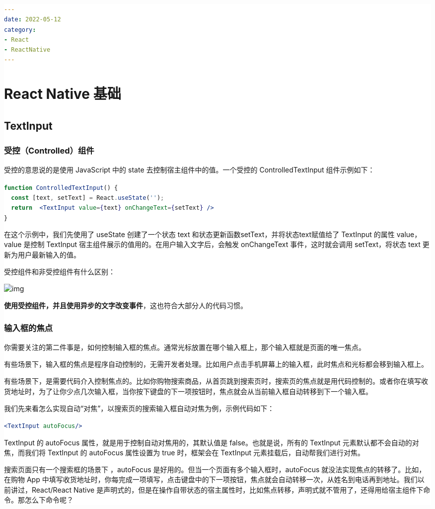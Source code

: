 ```yaml
---
date: 2022-05-12
category:
- React
- ReactNative
---
```


# React Native 基础

## TextInput

### 受控（Controlled）组件

受控的意思说的是使用 JavaScript 中的 state 去控制宿主组件中的值。一个受控的 ControlledTextInput 组件示例如下：

```jsx
function ControlledTextInput() {
  const [text, setText] = React.useState('');
  return  <TextInput value={text} onChangeText={setText} />
}
```

在这个示例中，我们先使用了 useState 创建了一个状态 text 和状态更新函数setText，并将状态text赋值给了 TextInput 的属性 value，value 是控制 TextInput 宿主组件展示的值用的。在用户输入文字后，会触发 onChangeText 事件，这时就会调用 setText，将状态 text 更新为用户最新输入的值。

受控组件和非受控组件有什么区别：

![img](https://my-doc-1259409954.file.myqcloud.com/MyImages/7621791793d0d73030124e472f9117a9.png)

**使用受控组件，并且使用异步的文字改变事件**，这也符合大部分人的代码习惯。

### 输入框的焦点

你需要关注的第二件事是，如何控制输入框的焦点。通常光标放置在哪个输入框上，那个输入框就是页面的唯一焦点。

有些场景下，输入框的焦点是程序自动控制的，无需开发者处理。比如用户点击手机屏幕上的输入框，此时焦点和光标都会移到输入框上。

有些场景下，是需要代码介入控制焦点的。比如你购物搜索商品，从首页跳到搜索页时，搜索页的焦点就是用代码控制的。或者你在填写收货地址时，为了让你少点几次输入框，当你按下键盘的下一项按钮时，焦点就会从当前输入框自动转移到下一个输入框。

我们先来看怎么实现自动“对焦”，以搜索页的搜索输入框自动对焦为例，示例代码如下：

```jsx
<TextInput autoFocus/>
```

TextInput 的 autoFocus 属性，就是用于控制自动对焦用的，其默认值是 false。也就是说，所有的 TextInput 元素默认都不会自动的对焦，而我们将 TextInput 的 autoFocus 属性设置为 true 时，框架会在 TextInput 元素挂载后，自动帮我们进行对焦。

搜索页面只有一个搜索框的场景下 ，autoFocus 是好用的。但当一个页面有多个输入框时，autoFocus 就没法实现焦点的转移了。比如，在购物 App 中填写收货地址时，你每完成一项填写，点击键盘中的下一项按钮，焦点就会自动转移一次，从姓名到电话再到地址。我们以前讲过，React/React Native 是声明式的，但是在操作自带状态的宿主属性时，比如焦点转移，声明式就不管用了，还得用给宿主组件下命令。那怎么下命令呢？
